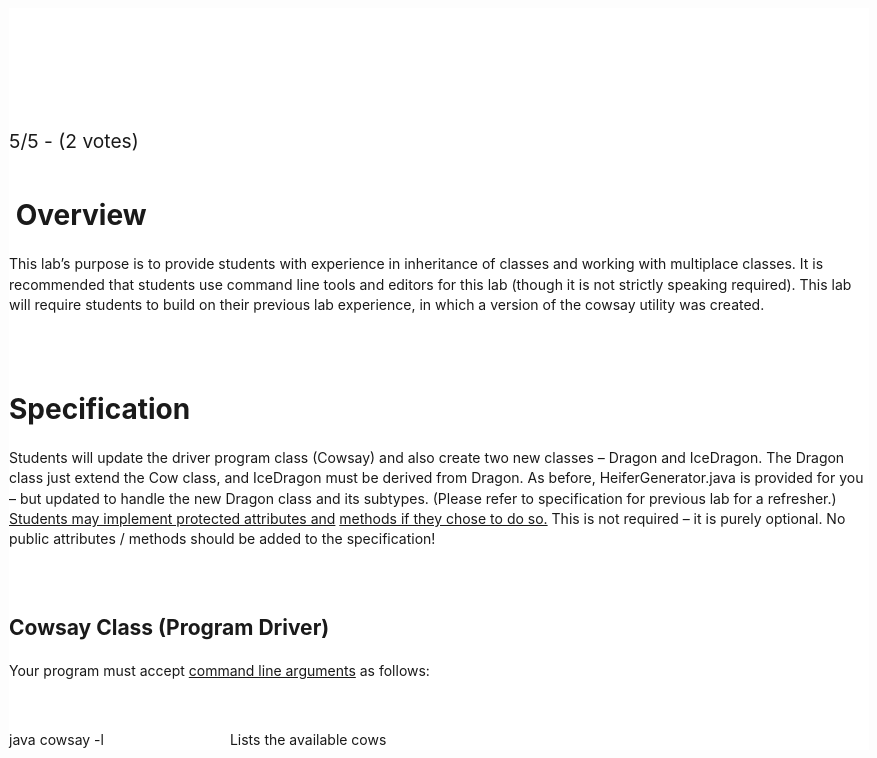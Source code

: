 <div class="kksr-stars-active" style="width: 138px;">
            <div class="kksr-star" style="padding-right: 4px">


<div class="kksr-icon" style="width: 24px; height: 24px;"></div>
        </div>
            <div class="kksr-star" style="padding-right: 4px">


<div class="kksr-icon" style="width: 24px; height: 24px;"></div>
        </div>
            <div class="kksr-star" style="padding-right: 4px">


<div class="kksr-icon" style="width: 24px; height: 24px;"></div>
        </div>
            <div class="kksr-star" style="padding-right: 4px">


<div class="kksr-icon" style="width: 24px; height: 24px;"></div>
        </div>
            <div class="kksr-star" style="padding-right: 4px">


<div class="kksr-icon" style="width: 24px; height: 24px;"></div>
        </div>
    </div>
</div>


<div class="kksr-legend" style="font-size: 19.2px;">
            5/5 - (2 votes)    </div>
    </div>
<h1>&nbsp;Overview</h1>
This lab’s purpose is to provide students with experience in inheritance of classes and working with multiplace classes. It is recommended that students use command line tools and editors for this lab (though it is not strictly speaking required). This lab will require students to build on their previous lab experience, in which a version of the cowsay utility was created.

&nbsp;

<h1>Specification</h1>
Students will update the driver program class (Cowsay) and also create two new classes – Dragon and IceDragon. The Dragon class just extend the Cow class, and IceDragon must be derived from Dragon. As before, HeiferGenerator.java is provided for you – but updated to handle the new Dragon class and its subtypes. (Please refer to specification for previous lab for a refresher.) <u>Students may implement protected attributes and</u> <u>methods if they chose to do so.</u> This is not required – it is purely optional. No public attributes / methods should be added to the specification!

&nbsp;

<h2>Cowsay Class (Program Driver)</h2>
Your program must accept <u>command line arguments</u> as follows:

&nbsp;

java cowsay -l &nbsp;&nbsp;&nbsp;&nbsp;&nbsp;&nbsp;&nbsp;&nbsp;&nbsp;&nbsp;&nbsp;&nbsp;&nbsp;&nbsp;&nbsp;&nbsp;&nbsp;&nbsp;&nbsp;&nbsp;&nbsp;&nbsp;&nbsp;&nbsp;&nbsp;&nbsp;&nbsp;&nbsp;&nbsp;&nbsp; Lists the available cows
